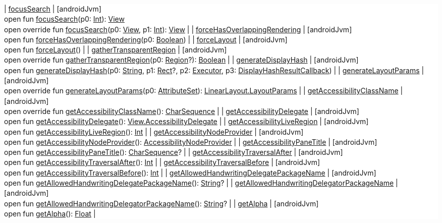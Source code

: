 | [focusSearch](../-toggleable-image-button/index.md#-270385862%2FFunctions%2F-1643271842) | [androidJvm]<br>open fun [focusSearch](../-toggleable-image-button/index.md#-270385862%2FFunctions%2F-1643271842)(p0: [Int](https://kotlinlang.org/api/core/kotlin-stdlib/kotlin/-int/index.html)): [View](https://developer.android.com/reference/kotlin/android/view/View.html)<br>open override fun [focusSearch](index.md#-73429369%2FFunctions%2F-1643271842)(p0: [View](https://developer.android.com/reference/kotlin/android/view/View.html), p1: [Int](https://kotlinlang.org/api/core/kotlin-stdlib/kotlin/-int/index.html)): [View](https://developer.android.com/reference/kotlin/android/view/View.html) |
| [forceHasOverlappingRendering](../-toggleable-image-button/index.md#-1141145599%2FFunctions%2F-1643271842) | [androidJvm]<br>open fun [forceHasOverlappingRendering](../-toggleable-image-button/index.md#-1141145599%2FFunctions%2F-1643271842)(p0: [Boolean](https://kotlinlang.org/api/core/kotlin-stdlib/kotlin/-boolean/index.html)) |
| [forceLayout](../-toggleable-image-button/index.md#224255719%2FFunctions%2F-1643271842) | [androidJvm]<br>open fun [forceLayout](../-toggleable-image-button/index.md#224255719%2FFunctions%2F-1643271842)() |
| [gatherTransparentRegion](index.md#-741820149%2FFunctions%2F-1643271842) | [androidJvm]<br>open override fun [gatherTransparentRegion](index.md#-741820149%2FFunctions%2F-1643271842)(p0: [Region](https://developer.android.com/reference/kotlin/android/graphics/Region.html)?): [Boolean](https://kotlinlang.org/api/core/kotlin-stdlib/kotlin/-boolean/index.html) |
| [generateDisplayHash](../-toggleable-image-button/index.md#-1263669353%2FFunctions%2F-1643271842) | [androidJvm]<br>open fun [generateDisplayHash](../-toggleable-image-button/index.md#-1263669353%2FFunctions%2F-1643271842)(p0: [String](https://kotlinlang.org/api/core/kotlin-stdlib/kotlin/-string/index.html), p1: [Rect](https://developer.android.com/reference/kotlin/android/graphics/Rect.html)?, p2: [Executor](https://developer.android.com/reference/kotlin/java/util/concurrent/Executor.html), p3: [DisplayHashResultCallback](https://developer.android.com/reference/kotlin/android/view/displayhash/DisplayHashResultCallback.html)) |
| [generateLayoutParams](index.md#-661613173%2FFunctions%2F-1643271842) | [androidJvm]<br>open override fun [generateLayoutParams](index.md#-661613173%2FFunctions%2F-1643271842)(p0: [AttributeSet](https://developer.android.com/reference/kotlin/android/util/AttributeSet.html)): [LinearLayout.LayoutParams](https://developer.android.com/reference/kotlin/android/widget/LinearLayout.LayoutParams.html) |
| [getAccessibilityClassName](index.md#114197638%2FFunctions%2F-1643271842) | [androidJvm]<br>open override fun [getAccessibilityClassName](index.md#114197638%2FFunctions%2F-1643271842)(): [CharSequence](https://kotlinlang.org/api/core/kotlin-stdlib/kotlin/-char-sequence/index.html) |
| [getAccessibilityDelegate](../-toggleable-image-button/index.md#916401665%2FFunctions%2F-1643271842) | [androidJvm]<br>open fun [getAccessibilityDelegate](../-toggleable-image-button/index.md#916401665%2FFunctions%2F-1643271842)(): [View.AccessibilityDelegate](https://developer.android.com/reference/kotlin/android/view/View.AccessibilityDelegate.html) |
| [getAccessibilityLiveRegion](../-toggleable-image-button/index.md#-739257690%2FFunctions%2F-1643271842) | [androidJvm]<br>open fun [getAccessibilityLiveRegion](../-toggleable-image-button/index.md#-739257690%2FFunctions%2F-1643271842)(): [Int](https://kotlinlang.org/api/core/kotlin-stdlib/kotlin/-int/index.html) |
| [getAccessibilityNodeProvider](../-toggleable-image-button/index.md#45413555%2FFunctions%2F-1643271842) | [androidJvm]<br>open fun [getAccessibilityNodeProvider](../-toggleable-image-button/index.md#45413555%2FFunctions%2F-1643271842)(): [AccessibilityNodeProvider](https://developer.android.com/reference/kotlin/android/view/accessibility/AccessibilityNodeProvider.html) |
| [getAccessibilityPaneTitle](../-toggleable-image-button/index.md#-1507603740%2FFunctions%2F-1643271842) | [androidJvm]<br>open fun [getAccessibilityPaneTitle](../-toggleable-image-button/index.md#-1507603740%2FFunctions%2F-1643271842)(): [CharSequence](https://kotlinlang.org/api/core/kotlin-stdlib/kotlin/-char-sequence/index.html)? |
| [getAccessibilityTraversalAfter](../-toggleable-image-button/index.md#1960990504%2FFunctions%2F-1643271842) | [androidJvm]<br>open fun [getAccessibilityTraversalAfter](../-toggleable-image-button/index.md#1960990504%2FFunctions%2F-1643271842)(): [Int](https://kotlinlang.org/api/core/kotlin-stdlib/kotlin/-int/index.html) |
| [getAccessibilityTraversalBefore](../-toggleable-image-button/index.md#-1528229833%2FFunctions%2F-1643271842) | [androidJvm]<br>open fun [getAccessibilityTraversalBefore](../-toggleable-image-button/index.md#-1528229833%2FFunctions%2F-1643271842)(): [Int](https://kotlinlang.org/api/core/kotlin-stdlib/kotlin/-int/index.html) |
| [getAllowedHandwritingDelegatePackageName](../-toggleable-image-button/index.md#776244557%2FFunctions%2F-1643271842) | [androidJvm]<br>open fun [getAllowedHandwritingDelegatePackageName](../-toggleable-image-button/index.md#776244557%2FFunctions%2F-1643271842)(): [String](https://kotlinlang.org/api/core/kotlin-stdlib/kotlin/-string/index.html)? |
| [getAllowedHandwritingDelegatorPackageName](../-toggleable-image-button/index.md#987142803%2FFunctions%2F-1643271842) | [androidJvm]<br>open fun [getAllowedHandwritingDelegatorPackageName](../-toggleable-image-button/index.md#987142803%2FFunctions%2F-1643271842)(): [String](https://kotlinlang.org/api/core/kotlin-stdlib/kotlin/-string/index.html)? |
| [getAlpha](../-toggleable-image-button/index.md#-782230026%2FFunctions%2F-1643271842) | [androidJvm]<br>open fun [getAlpha](../-toggleable-image-button/index.md#-782230026%2FFunctions%2F-1643271842)(): [Float](https://kotlinlang.org/api/core/kotlin-stdlib/kotlin/-float/index.html) |